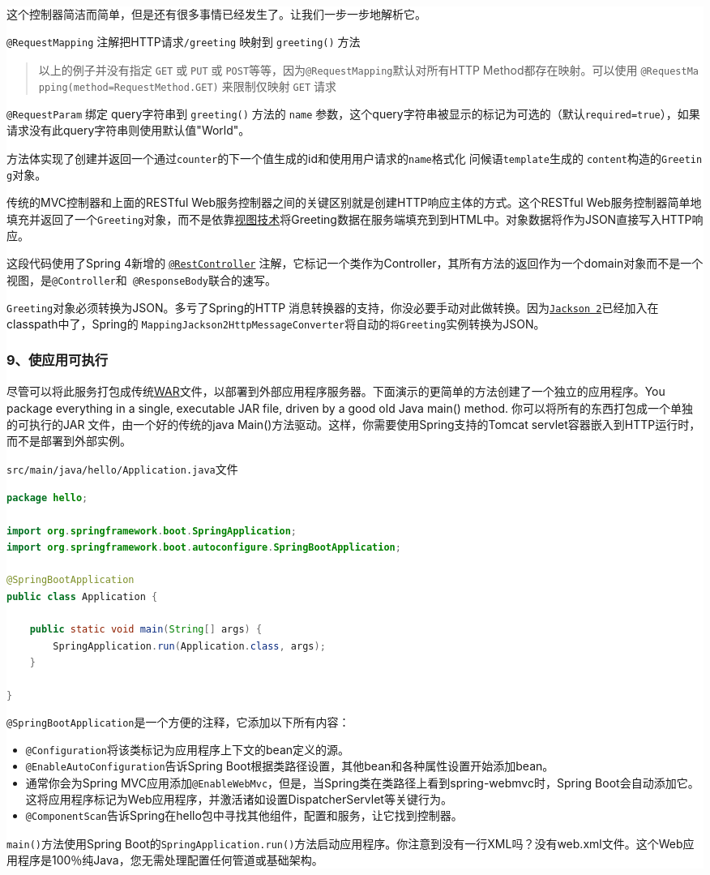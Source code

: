 这个控制器简洁而简单，但是还有很多事情已经发生了。让我们一步一步地解析它。

`@RequestMapping` 注解把HTTP请求`/greeting` 映射到 `greeting()` 方法

> 以上的例子并没有指定 `GET` 或 `PUT` 或 `POST`等等，因为`@RequestMapping`默认对所有HTTP Method都存在映射。可以使用 `@RequestMapping(method=RequestMethod.GET)` 来限制仅映射 `GET` 请求

`@RequestParam` 绑定 query字符串到 `greeting()` 方法的 `name` 参数，这个query字符串被显示的标记为可选的（默认`required=true`），如果请求没有此query字符串则使用默认值"World"。

方法体实现了创建并返回一个通过`counter`的下一个值生成的id和使用用户请求的`name`格式化 问候语`template`生成的 `content`构造的`Greeting`对象。

传统的MVC控制器和上面的RESTful Web服务控制器之间的关键区别就是创建HTTP响应主体的方式。这个RESTful Web服务控制器简单地填充并返回了一个`Greeting`对象，而不是依靠[视图技术](https://spring.io/understanding/view-templates)将Greeting数据在服务端填充到到HTML中。对象数据将作为JSON直接写入HTTP响应。

这段代码使用了Spring 4新增的 [`@RestController`](http://docs.spring.io/spring/docs/current/javadoc-api/org/springframework/web/bind/annotation/RestController.html) 注解，它标记一个类作为Controller，其所有方法的返回作为一个domain对象而不是一个视图，是`@Controller`和` @ResponseBody`联合的速写。

`Greeting`对象必须转换为JSON。多亏了Spring的HTTP 消息转换器的支持，你没必要手动对此做转换。因为[`Jackson 2`](http://wiki.fasterxml.com/JacksonHome)已经加入在classpath中了，Spring的 `MappingJackson2HttpMessageConverter`将自动的`将Greeting`实例转换为JSON。


### 9、使应用可执行
尽管可以将此服务打包成传统[WAR](https://spring.io/understanding/WAR)文件，以部署到外部应用程序服务器。下面演示的更简单的方法创建了一个独立的应用程序。You package everything in a single, executable JAR file, driven by a good old Java main() method. 你可以将所有的东西打包成一个单独的可执行的JAR 文件，由一个好的传统的java Main()方法驱动。这样，你需要使用Spring支持的Tomcat servlet容器嵌入到HTTP运行时，而不是部署到外部实例。

`src/main/java/hello/Application.java`文件
```java
package hello;

import org.springframework.boot.SpringApplication;
import org.springframework.boot.autoconfigure.SpringBootApplication;

@SpringBootApplication
public class Application {

	public static void main(String[] args) {
		SpringApplication.run(Application.class, args);
	}

}
```

`@SpringBootApplication`是一个方便的注释，它添加以下所有内容：
* `@Configuration`将该类标记为应用程序上下文的bean定义的源。
* `@EnableAutoConfiguration`告诉Spring Boot根据类路径设置，其他bean和各种属性设置开始添加bean。
* 通常你会为Spring MVC应用添加`@EnableWebMvc`，但是，当Spring类在类路径上看到spring-webmvc时，Spring Boot会自动添加它。这将应用程序标记为Web应用程序，并激活诸如设置DispatcherServlet等关键行为。
* `@ComponentScan`告诉Spring在hello包中寻找其他组件，配置和服务，让它找到控制器。

`main()`方法使用Spring Boot的`SpringApplication.run()`方法启动应用程序。你注意到没有一行XML吗？没有web.xml文件。这个Web应用程序是100％纯Java，您无需处理配置任何管道或基础架构。
